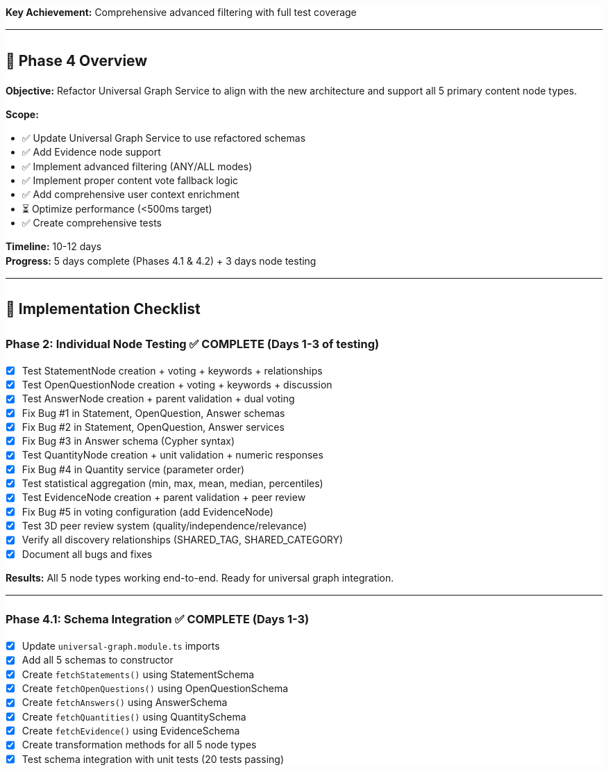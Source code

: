**Key Achievement:** Comprehensive advanced filtering with full test coverage

---

## 🎯 **Phase 4 Overview**

**Objective:** Refactor Universal Graph Service to align with the new architecture and support all 5 primary content node types.

**Scope:**
- ✅ Update Universal Graph Service to use refactored schemas
- ✅ Add Evidence node support
- ✅ Implement advanced filtering (ANY/ALL modes)
- ✅ Implement proper content vote fallback logic
- ✅ Add comprehensive user context enrichment
- ⏳ Optimize performance (<500ms target)
- ✅ Create comprehensive tests

**Timeline:** 10-12 days  
**Progress:** 5 days complete (Phases 4.1 & 4.2) + 3 days node testing

---

## 📝 **Implementation Checklist**

### **Phase 2: Individual Node Testing** ✅ COMPLETE (Days 1-3 of testing)

- [x] Test StatementNode creation + voting + keywords + relationships
- [x] Test OpenQuestionNode creation + voting + keywords + discussion
- [x] Test AnswerNode creation + parent validation + dual voting
- [x] Fix Bug #1 in Statement, OpenQuestion, Answer schemas
- [x] Fix Bug #2 in Statement, OpenQuestion, Answer services
- [x] Fix Bug #3 in Answer schema (Cypher syntax)
- [x] Test QuantityNode creation + unit validation + numeric responses
- [x] Fix Bug #4 in Quantity service (parameter order)
- [x] Test statistical aggregation (min, max, mean, median, percentiles)
- [x] Test EvidenceNode creation + parent validation + peer review
- [x] Fix Bug #5 in voting configuration (add EvidenceNode)
- [x] Test 3D peer review system (quality/independence/relevance)
- [x] Verify all discovery relationships (SHARED_TAG, SHARED_CATEGORY)
- [x] Document all bugs and fixes

**Results:** All 5 node types working end-to-end. Ready for universal graph integration.

---

### **Phase 4.1: Schema Integration** ✅ COMPLETE (Days 1-3)

- [x] Update `universal-graph.module.ts` imports
- [x] Add all 5 schemas to constructor
- [x] Create `fetchStatements()` using StatementSchema
- [x] Create `fetchOpenQuestions()` using OpenQuestionSchema
- [x] Create `fetchAnswers()` using AnswerSchema
- [x] Create `fetchQuantities()` using QuantitySchema
- [x] Create `fetchEvidence()` using EvidenceSchema
- [x] Create transformation methods for all 5 node types
- [x] Test schema integration with unit tests (20 tests passing)
